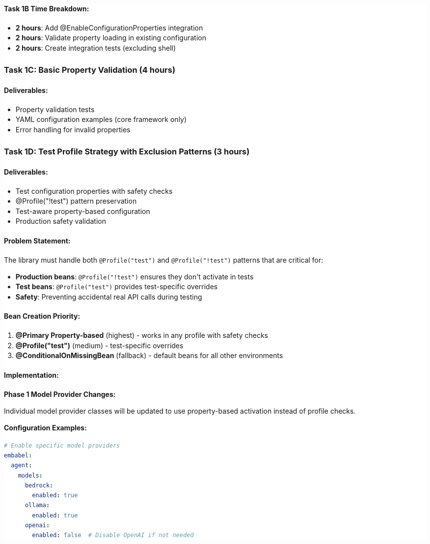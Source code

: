 #### Task 1B Time Breakdown:
- **2 hours**: Add @EnableConfigurationProperties integration
- **2 hours**: Validate property loading in existing configuration
- **2 hours**: Create integration tests (excluding shell)

### Task 1C: Basic Property Validation (4 hours)

#### Deliverables:
- Property validation tests
- YAML configuration examples (core framework only)
- Error handling for invalid properties

### Task 1D: Test Profile Strategy with Exclusion Patterns (3 hours)

#### Deliverables:
- Test configuration properties with safety checks
- @Profile("!test") pattern preservation  
- Test-aware property-based configuration
- Production safety validation

#### Problem Statement:
The library must handle both `@Profile("test")` and `@Profile("!test")` patterns that are critical for:
- **Production beans**: `@Profile("!test")` ensures they don't activate in tests
- **Test beans**: `@Profile("test")` provides test-specific overrides
- **Safety**: Preventing accidental real API calls during testing

#### Bean Creation Priority:
1. **@Primary Property-based** (highest) - works in any profile with safety checks
2. **@Profile("test")** (medium) - test-specific overrides
3. **@ConditionalOnMissingBean** (fallback) - default beans for all other environments

#### Implementation:

**Phase 1 Model Provider Changes:**

Individual model provider classes will be updated to use property-based activation instead of profile checks.

**Configuration Examples:**
```yaml
# Enable specific model providers
embabel:
  agent:
    models:
      bedrock:
        enabled: true
      ollama:
        enabled: true
      openai:
        enabled: false  # Disable OpenAI if not needed
```
